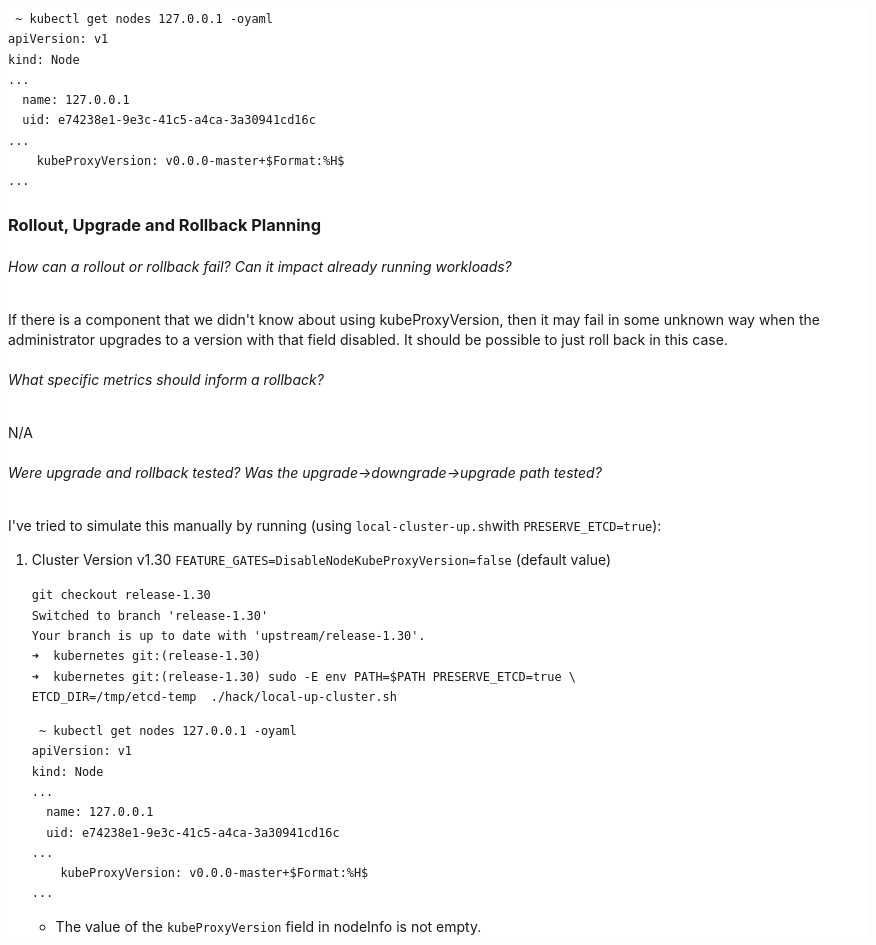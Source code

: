 ```
 ~ kubectl get nodes 127.0.0.1 -oyaml
apiVersion: v1
kind: Node
...
  name: 127.0.0.1
  uid: e74238e1-9e3c-41c5-a4ca-3a30941cd16c
...
    kubeProxyVersion: v0.0.0-master+$Format:%H$
...
```

### Rollout, Upgrade and Rollback Planning

###### How can a rollout or rollback fail? Can it impact already running workloads?

If there is a component that we didn't know about using kubeProxyVersion, then it may fail in some unknown way when the administrator upgrades to a version with that field disabled. It should be possible to just roll back in this case.

###### What specific metrics should inform a rollback?

N/A

###### Were upgrade and rollback tested? Was the upgrade->downgrade->upgrade path tested?

  I've tried to simulate this manually by running (using `local-cluster-up.sh`with `PRESERVE_ETCD=true`):

1. Cluster Version v1.30 `FEATURE_GATES=DisableNodeKubeProxyVersion=false` (default value)
   
   ```
   git checkout release-1.30
   Switched to branch 'release-1.30'
   Your branch is up to date with 'upstream/release-1.30'.
   ➜  kubernetes git:(release-1.30)
   ➜  kubernetes git:(release-1.30) sudo -E env PATH=$PATH PRESERVE_ETCD=true \
   ETCD_DIR=/tmp/etcd-temp  ./hack/local-up-cluster.sh
   ```
   
   ```
    ~ kubectl get nodes 127.0.0.1 -oyaml
   apiVersion: v1
   kind: Node
   ...
     name: 127.0.0.1
     uid: e74238e1-9e3c-41c5-a4ca-3a30941cd16c
   ...
       kubeProxyVersion: v0.0.0-master+$Format:%H$
   ...
   ```
   
   * The value of the `kubeProxyVersion` field in nodeInfo is not empty.
   